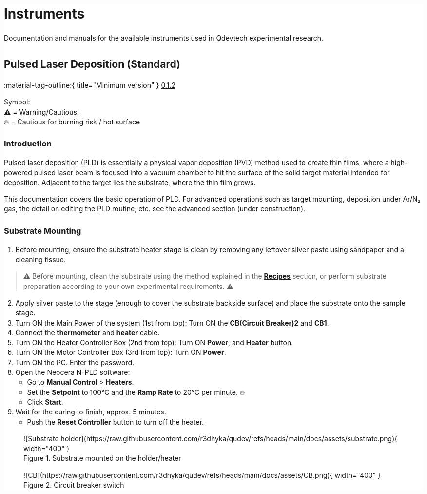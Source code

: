 # Instruments

Documentation and manuals for the available instruments used in Qdevtech experimental research.


## Pulsed Laser Deposition (Standard)
:material-tag-outline:{ title="Minimum version" } [0.1.2](../changelog/index.md) 

Symbol:<br>
⚠️ = Warning/Cautious!<br>
🔥 = Cautious for burning risk / hot surface

### Introduction

Pulsed laser deposition (PLD) is essentially a physical vapor deposition (PVD) method used to create thin films, where a high-powered pulsed laser beam is focused into a vacuum chamber to hit the surface of the solid target material intended for deposition. Adjacent to the target lies the substrate, where the thin film grows.

This documentation covers the basic operation of PLD. For advanced operations such as target mounting, deposition under Ar/N₂ gas, the detail on editing the PLD routine, etc. see the advanced section (under construction).

### Substrate Mounting
1. Before mounting, ensure the substrate heater stage is clean by removing any leftover silver paste using sandpaper and a cleaning tissue.
> :warning: Before mounting, clean the substrate using the method explained in the [**Recipes**](../recipes/substrate_cleaning.md) section, or perform substrate preparation according to your own experimental requirements. :warning:
2. Apply silver paste to the stage (enough to cover the substrate backside surface) and place the substrate onto the sample stage.
3. Turn ON the Main Power of the system (1st from top): Turn ON the **CB(Circuit Breaker)2** and **CB1**.
4. Connect the **thermometer** and **heater** cable.
5. Turn ON the Heater Controller Box (2nd from top): Turn ON **Power**, and **Heater** button.
6. Turn ON the Motor Controller Box (3rd from top): Turn ON **Power**.
7. Turn ON the PC. Enter the password.
<a id="silver-paste-curing"></a>
8. Open the Neocera N-PLD software:
    - Go to **Manual Control** > **Heaters**.
    - Set the **Setpoint** to 100°C and the **Ramp Rate** to 20°C per minute. :fire:
    - Click **Start**.
9. Wait for the curing to finish, approx. 5 minutes. 
    - Push the **Reset Controller** button to turn off the heater.

<figure markdown="span">
    ![Substrate holder](https://raw.githubusercontent.com/r3dhyka/qudev/refs/heads/main/docs/assets/substrate.png){ width="400" }
    <figcaption>Figure 1. Substrate mounted on the holder/heater</figcaption>
</figure>

<figure markdown="span">
    ![CB](https://raw.githubusercontent.com/r3dhyka/qudev/refs/heads/main/docs/assets/CB.png){ width="400" }
    <figcaption>Figure 2. Circuit breaker switch</figcaption>
</figure>
